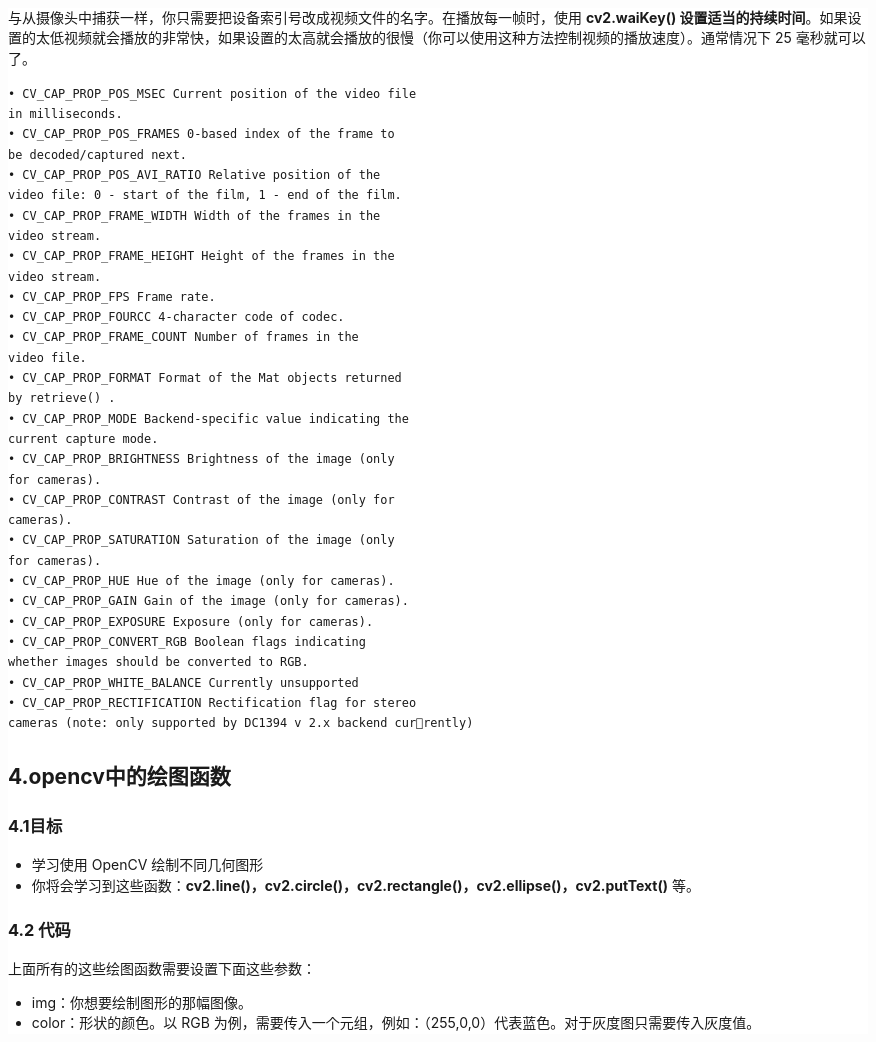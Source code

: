 与从摄像头中捕获一样，你只需要把设备索引号改成视频文件的名字。在播放每一帧时，使用 **cv2.waiKey() 设置适当的持续时间**。如果设置的太低视频就会播放的非常快，如果设置的太高就会播放的很慢（你可以使用这种方法控制视频的播放速度）。通常情况下 25 毫秒就可以了。

```
• CV_CAP_PROP_POS_MSEC Current position of the video file
in milliseconds.
• CV_CAP_PROP_POS_FRAMES 0-based index of the frame to
be decoded/captured next.
• CV_CAP_PROP_POS_AVI_RATIO Relative position of the
video file: 0 - start of the film, 1 - end of the film.
• CV_CAP_PROP_FRAME_WIDTH Width of the frames in the
video stream.
• CV_CAP_PROP_FRAME_HEIGHT Height of the frames in the
video stream.
• CV_CAP_PROP_FPS Frame rate.
• CV_CAP_PROP_FOURCC 4-character code of codec.
• CV_CAP_PROP_FRAME_COUNT Number of frames in the
video file.
• CV_CAP_PROP_FORMAT Format of the Mat objects returned
by retrieve() .
• CV_CAP_PROP_MODE Backend-specific value indicating the
current capture mode.
• CV_CAP_PROP_BRIGHTNESS Brightness of the image (only
for cameras).
• CV_CAP_PROP_CONTRAST Contrast of the image (only for
cameras).
• CV_CAP_PROP_SATURATION Saturation of the image (only
for cameras).
• CV_CAP_PROP_HUE Hue of the image (only for cameras).
• CV_CAP_PROP_GAIN Gain of the image (only for cameras).
• CV_CAP_PROP_EXPOSURE Exposure (only for cameras).
• CV_CAP_PROP_CONVERT_RGB Boolean flags indicating
whether images should be converted to RGB.
• CV_CAP_PROP_WHITE_BALANCE Currently unsupported
• CV_CAP_PROP_RECTIFICATION Rectification flag for stereo
cameras (note: only supported by DC1394 v 2.x backend currently)
```

## 4.opencv中的绘图函数

### 4.1目标

* 学习使用 OpenCV 绘制不同几何图形
* 你将会学习到这些函数：**cv2.line()，cv2.circle()，cv2.rectangle()，cv2.ellipse()，cv2.putText()** 等。

### 4.2 代码

上面所有的这些绘图函数需要设置下面这些参数：

* img：你想要绘制图形的那幅图像。
* color：形状的颜色。以 RGB 为例，需要传入一个元组，例如：（255,0,0）代表蓝色。对于灰度图只需要传入灰度值。

